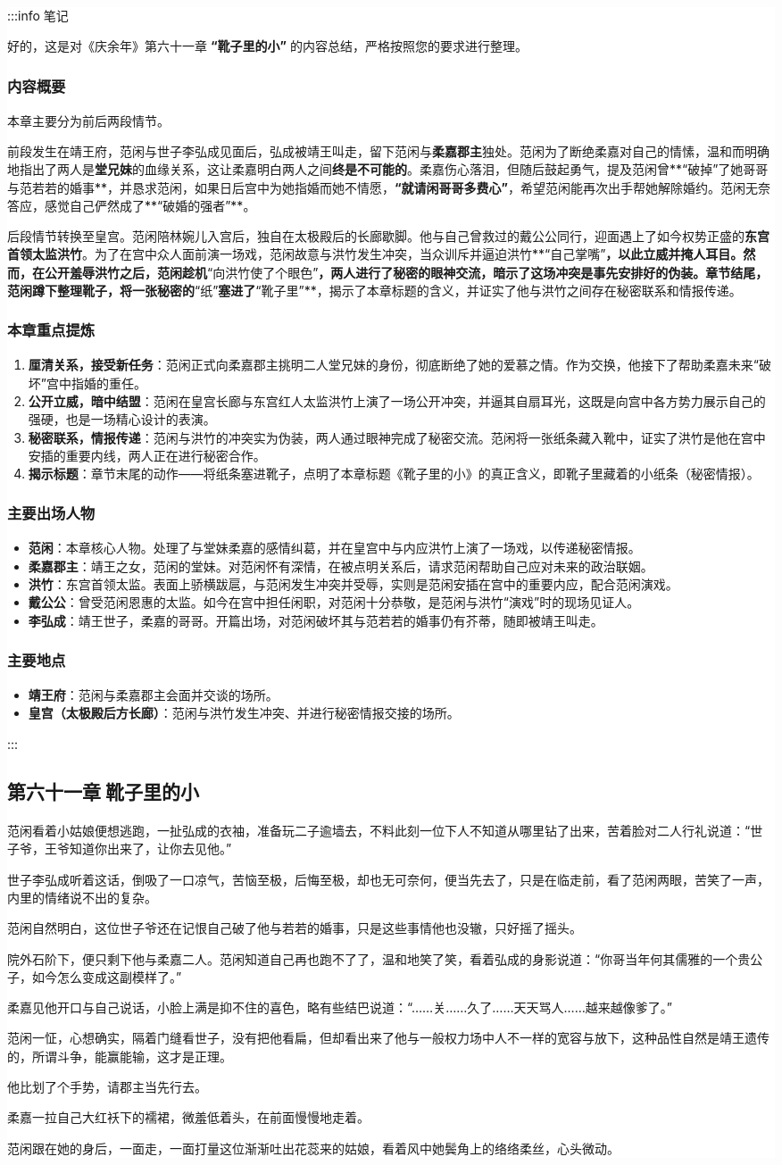 :::info 笔记

好的，这是对《庆余年》第六十一章 **“靴子里的小”** 的内容总结，严格按照您的要求进行整理。

### **内容概要**

本章主要分为前后两段情节。

前段发生在靖王府，范闲与世子李弘成见面后，弘成被靖王叫走，留下范闲与**柔嘉郡主**独处。范闲为了断绝柔嘉对自己的情愫，温和而明确地指出了两人是**堂兄妹**的血缘关系，这让柔嘉明白两人之间**终是不可能的**。柔嘉伤心落泪，但随后鼓起勇气，提及范闲曾**“破掉”了她哥哥与范若若的婚事**，并恳求范闲，如果日后宫中为她指婚而她不情愿，**“就请闲哥哥多费心”**，希望范闲能再次出手帮她解除婚约。范闲无奈答应，感觉自己俨然成了**“破婚的强者”**。

后段情节转换至皇宫。范闲陪林婉儿入宫后，独自在太极殿后的长廊歇脚。他与自己曾救过的戴公公同行，迎面遇上了如今权势正盛的**东宫首领太监洪竹**。为了在宫中众人面前演一场戏，范闲故意与洪竹发生冲突，当众训斥并逼迫洪竹**“自己掌嘴”**，以此立威并掩人耳目。然而，在公开羞辱洪竹之后，范闲趁机**“向洪竹使了个眼色”**，两人进行了秘密的眼神交流，暗示了这场冲突是事先安排好的伪装。章节结尾，范闲蹲下整理靴子，将一张秘密的**“纸”**塞进了**“靴子里”**，揭示了本章标题的含义，并证实了他与洪竹之间存在秘密联系和情报传递。

### **本章重点提炼**

1.  **厘清关系，接受新任务**：范闲正式向柔嘉郡主挑明二人堂兄妹的身份，彻底断绝了她的爱慕之情。作为交换，他接下了帮助柔嘉未来“破坏”宫中指婚的重任。
2.  **公开立威，暗中结盟**：范闲在皇宫长廊与东宫红人太监洪竹上演了一场公开冲突，并逼其自扇耳光，这既是向宫中各方势力展示自己的强硬，也是一场精心设计的表演。
3.  **秘密联系，情报传递**：范闲与洪竹的冲突实为伪装，两人通过眼神完成了秘密交流。范闲将一张纸条藏入靴中，证实了洪竹是他在宫中安插的重要内线，两人正在进行秘密合作。
4.  **揭示标题**：章节末尾的动作——将纸条塞进靴子，点明了本章标题《靴子里的小》的真正含义，即靴子里藏着的小纸条（秘密情报）。

### **主要出场人物**

*   **范闲**：本章核心人物。处理了与堂妹柔嘉的感情纠葛，并在皇宫中与内应洪竹上演了一场戏，以传递秘密情报。
*   **柔嘉郡主**：靖王之女，范闲的堂妹。对范闲怀有深情，在被点明关系后，请求范闲帮助自己应对未来的政治联姻。
*   **洪竹**：东宫首领太监。表面上骄横跋扈，与范闲发生冲突并受辱，实则是范闲安插在宫中的重要内应，配合范闲演戏。
*   **戴公公**：曾受范闲恩惠的太监。如今在宫中担任闲职，对范闲十分恭敬，是范闲与洪竹“演戏”时的现场见证人。
*   **李弘成**：靖王世子，柔嘉的哥哥。开篇出场，对范闲破坏其与范若若的婚事仍有芥蒂，随即被靖王叫走。

### **主要地点**

*   **靖王府**：范闲与柔嘉郡主会面并交谈的场所。
*   **皇宫（太极殿后方长廊）**：范闲与洪竹发生冲突、并进行秘密情报交接的场所。

:::

## 第六十一章 **靴子里的小**

范闲看着小姑娘便想逃跑，一扯弘成的衣袖，准备玩二子逾墙去，不料此刻一位下人不知道从哪里钻了出来，苦着脸对二人行礼说道：“世子爷，王爷知道你出来了，让你去见他。”

世子李弘成听着这话，倒吸了一口凉气，苦恼至极，后悔至极，却也无可奈何，便当先去了，只是在临走前，看了范闲两眼，苦笑了一声，内里的情绪说不出的复杂。

范闲自然明白，这位世子爷还在记恨自己破了他与若若的婚事，只是这些事情他也没辙，只好摇了摇头。

院外石阶下，便只剩下他与柔嘉二人。范闲知道自己再也跑不了了，温和地笑了笑，看着弘成的身影说道：“你哥当年何其儒雅的一个贵公子，如今怎么变成这副模样了。”

柔嘉见他开口与自己说话，小脸上满是抑不住的喜色，略有些结巴说道：“……关……久了……天天骂人……越来越像爹了。”

范闲一怔，心想确实，隔着门缝看世子，没有把他看扁，但却看出来了他与一般权力场中人不一样的宽容与放下，这种品性自然是靖王遗传的，所谓斗争，能赢能输，这才是正理。

他比划了个手势，请郡主当先行去。

柔嘉一拉自己大红袄下的襦裙，微羞低着头，在前面慢慢地走着。

范闲跟在她的身后，一面走，一面打量这位渐渐吐出花蕊来的姑娘，看着风中她鬓角上的络络柔丝，心头微动。
